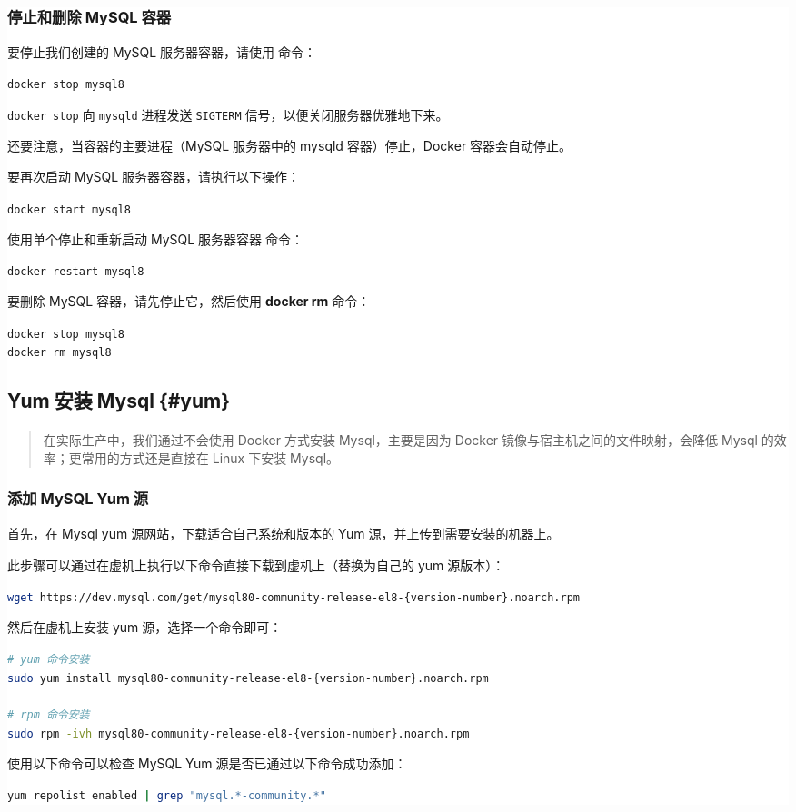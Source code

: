 ### 停止和删除 MySQL 容器

要停止我们创建的 MySQL 服务器容器，请使用 命令：

```bash
docker stop mysql8
```

`docker stop` 向 `mysqld` 进程发送 `SIGTERM` 信号，以便关闭服务器优雅地下来。

还要注意，当容器的主要进程（MySQL 服务器中的 mysqld 容器）停止，Docker 容器会自动停止。

要再次启动 MySQL 服务器容器，请执行以下操作：

```bash
docker start mysql8
```

使用单个停止和重新启动 MySQL 服务器容器 命令：

```bash
docker restart mysql8
```

要删除 MySQL 容器，请先停止它，然后使用 **docker rm** 命令：

```bash
docker stop mysql8
docker rm mysql8
```

## Yum 安装 Mysql {#yum}

> 在实际生产中，我们通过不会使用 Docker 方式安装 Mysql，主要是因为 Docker 镜像与宿主机之间的文件映射，会降低 Mysql 的效率；更常用的方式还是直接在 Linux 下安装 Mysql。

### 添加 MySQL Yum 源

首先，在 [Mysql yum 源网站](https://dev.mysql.com/downloads/repo/yum/)，下载适合自己系统和版本的 Yum 源，并上传到需要安装的机器上。

此步骤可以通过在虚机上执行以下命令直接下载到虚机上（替换为自己的 yum 源版本）：

```bash
wget https://dev.mysql.com/get/mysql80-community-release-el8-{version-number}.noarch.rpm
```

然后在虚机上安装 yum 源，选择一个命令即可：

```bash
# yum 命令安装
sudo yum install mysql80-community-release-el8-{version-number}.noarch.rpm

# rpm 命令安装
sudo rpm -ivh mysql80-community-release-el8-{version-number}.noarch.rpm
```

使用以下命令可以检查 MySQL Yum 源是否已通过以下命令成功添加：

```bash
yum repolist enabled | grep "mysql.*-community.*"
```
